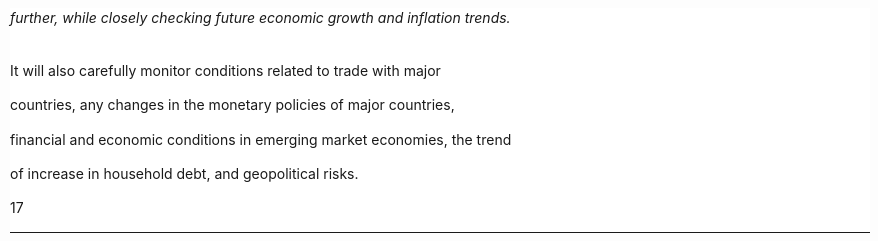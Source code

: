 ###### further, while closely checking future economic growth and inflation trends.

 It will also carefully monitor conditions related to trade with major

 countries, any changes in the monetary policies of major countries,

 financial and economic conditions in emerging market economies, the trend

 of increase in household debt, and geopolitical risks.

17


-----

